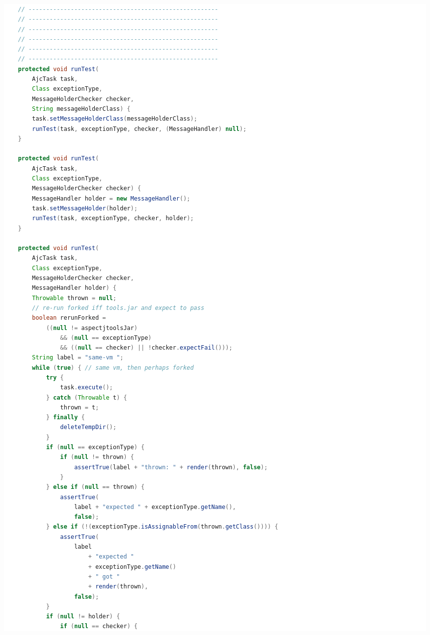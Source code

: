 ```java
    // ------------------------------------------------------
    // ------------------------------------------------------
    // ------------------------------------------------------
    // ------------------------------------------------------
    // ------------------------------------------------------
    // ------------------------------------------------------
	protected void runTest(
		AjcTask task,
		Class exceptionType,
		MessageHolderChecker checker,
		String messageHolderClass) {
		task.setMessageHolderClass(messageHolderClass);
		runTest(task, exceptionType, checker, (MessageHandler) null);
	}

	protected void runTest(
		AjcTask task,
		Class exceptionType,
		MessageHolderChecker checker) {
		MessageHandler holder = new MessageHandler();
		task.setMessageHolder(holder);
		runTest(task, exceptionType, checker, holder);
	}

	protected void runTest(
		AjcTask task,
		Class exceptionType,
		MessageHolderChecker checker,
		MessageHandler holder) {
		Throwable thrown = null;
		// re-run forked iff tools.jar and expect to pass
		boolean rerunForked =
			((null != aspectjtoolsJar)
				&& (null == exceptionType)
				&& ((null == checker) || !checker.expectFail()));
		String label = "same-vm ";
		while (true) { // same vm, then perhaps forked   
			try {
				task.execute();
			} catch (Throwable t) {
				thrown = t;
			} finally {
				deleteTempDir();
			}
			if (null == exceptionType) {
				if (null != thrown) {
					assertTrue(label + "thrown: " + render(thrown), false);
				}
			} else if (null == thrown) {
				assertTrue(
					label + "expected " + exceptionType.getName(),
					false);
			} else if (!(exceptionType.isAssignableFrom(thrown.getClass()))) {
				assertTrue(
					label
						+ "expected "
						+ exceptionType.getName()
						+ " got "
						+ render(thrown),
					false);
			}
			if (null != holder) {
				if (null == checker) {
```